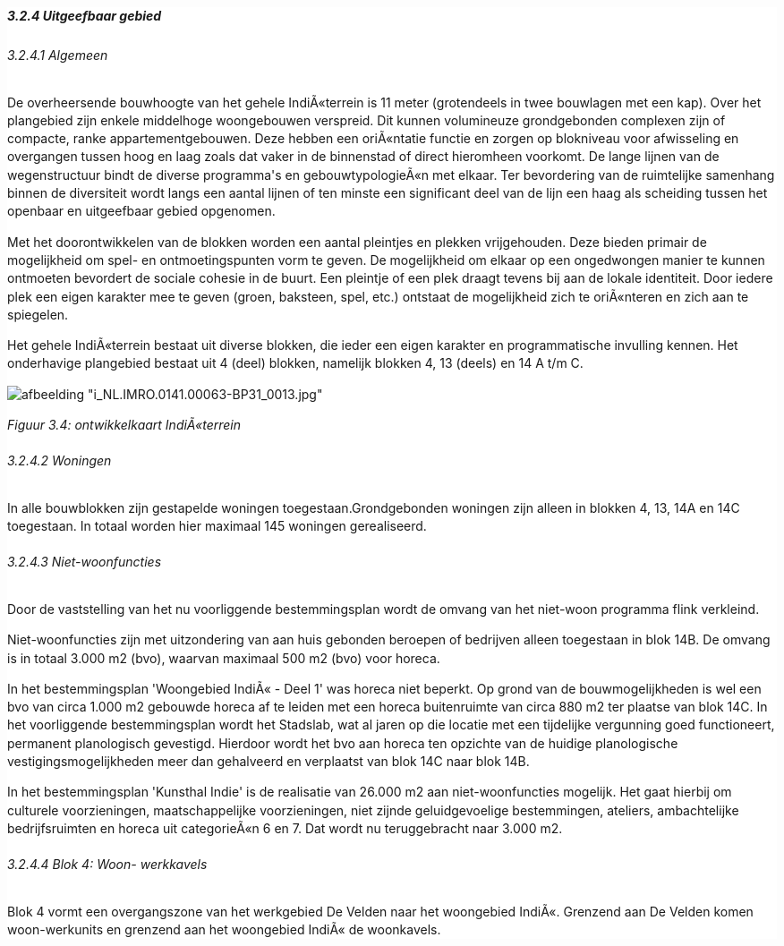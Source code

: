 ##### 3\.2\.4 Uitgeefbaar gebied

###### 3\.2\.4\.1 Algemeen

De overheersende bouwhoogte van het gehele IndiÃ«terrein is 11 meter (grotendeels in twee bouwlagen met een kap). Over het plangebied zijn enkele middelhoge woongebouwen verspreid. Dit kunnen volumineuze grondgebonden complexen zijn of compacte, ranke appartementgebouwen. Deze hebben een oriÃ«ntatie functie en zorgen op blokniveau voor afwisseling en overgangen tussen hoog en laag zoals dat vaker in de binnenstad of direct hieromheen voorkomt. De lange lijnen van de wegenstructuur bindt de diverse programma's en gebouwtypologieÃ«n met elkaar. Ter bevordering van de ruimtelijke samenhang binnen de diversiteit wordt langs een aantal lijnen of ten minste een significant deel van de lijn een haag als scheiding tussen het openbaar en uitgeefbaar gebied opgenomen.

Met het doorontwikkelen van de blokken worden een aantal pleintjes en plekken vrijgehouden. Deze bieden primair de mogelijkheid om spel\- en ontmoetingspunten vorm te geven. De mogelijkheid om elkaar op een ongedwongen manier te kunnen ontmoeten bevordert de sociale cohesie in de buurt. Een pleintje of een plek draagt tevens bij aan de lokale identiteit. Door iedere plek een eigen karakter mee te geven (groen, baksteen, spel, etc.) ontstaat de mogelijkheid zich te oriÃ«nteren en zich aan te spiegelen.

Het gehele IndiÃ«terrein bestaat uit diverse blokken, die ieder een eigen karakter en programmatische invulling kennen. Het onderhavige plangebied bestaat uit 4 (deel) blokken, namelijk blokken 4, 13 (deels) en 14 A t/m C.

![afbeelding "i_NL.IMRO.0141.00063-BP31_0013.jpg"](i_NL.IMRO.0141.00063-BP31_0013.jpg)

*Figuur 3\.4: ontwikkelkaart IndiÃ«terrein*

###### 3\.2\.4\.2 Woningen

In alle bouwblokken zijn gestapelde woningen toegestaan.Grondgebonden woningen zijn alleen in blokken 4, 13, 14A en 14C toegestaan. In totaal worden hier maximaal 145 woningen gerealiseerd.

###### 3\.2\.4\.3 Niet\-woonfuncties

Door de vaststelling van het nu voorliggende bestemmingsplan wordt de omvang van het niet\-woon programma flink verkleind.

Niet\-woonfuncties zijn met uitzondering van aan huis gebonden beroepen of bedrijven alleen toegestaan in blok 14B. De omvang is in totaal 3\.000 m2 (bvo), waarvan maximaal 500 m2 (bvo) voor horeca.

In het bestemmingsplan 'Woongebied IndiÃ« \- Deel 1' was horeca niet beperkt. Op grond van de bouwmogelijkheden is wel een bvo van circa 1\.000 m2 gebouwde horeca af te leiden met een horeca buitenruimte van circa 880 m2 ter plaatse van blok 14C. In het voorliggende bestemmingsplan wordt het Stadslab, wat al jaren op die locatie met een tijdelijke vergunning goed functioneert, permanent planologisch gevestigd. Hierdoor wordt het bvo aan horeca ten opzichte van de huidige planologische vestigingsmogelijkheden meer dan gehalveerd en verplaatst van blok 14C naar blok 14B.

In het bestemmingsplan 'Kunsthal Indie' is de realisatie van 26\.000 m2 aan niet\-woonfuncties mogelijk. Het gaat hierbij om culturele voorzieningen, maatschappelijke voorzieningen, niet zijnde geluidgevoelige bestemmingen, ateliers, ambachtelijke bedrijfsruimten en horeca uit categorieÃ«n 6 en 7\. Dat wordt nu teruggebracht naar 3\.000 m2.

###### 3\.2\.4\.4 Blok 4: Woon\- werkkavels

Blok 4 vormt een overgangszone van het werkgebied De Velden naar het woongebied IndiÃ«. Grenzend aan De Velden komen woon\-werkunits en grenzend aan het woongebied IndiÃ« de woonkavels.
